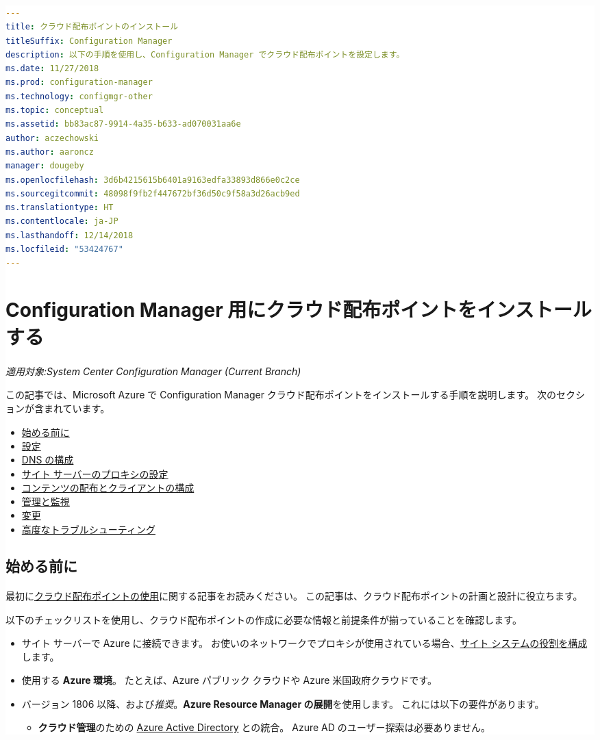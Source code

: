 ```yaml
---
title: クラウド配布ポイントのインストール
titleSuffix: Configuration Manager
description: 以下の手順を使用し、Configuration Manager でクラウド配布ポイントを設定します。
ms.date: 11/27/2018
ms.prod: configuration-manager
ms.technology: configmgr-other
ms.topic: conceptual
ms.assetid: bb83ac87-9914-4a35-b633-ad070031aa6e
author: aczechowski
ms.author: aaroncz
manager: dougeby
ms.openlocfilehash: 3d6b4215615b6401a9163edfa33893d866e0c2ce
ms.sourcegitcommit: 48098f9fb2f447672bf36d50c9f58a3d26acb9ed
ms.translationtype: HT
ms.contentlocale: ja-JP
ms.lasthandoff: 12/14/2018
ms.locfileid: "53424767"
---
```

# <a name="install-a-cloud-distribution-point-for-configuration-manager"></a>Configuration Manager 用にクラウド配布ポイントをインストールする

*適用対象:System Center Configuration Manager (Current Branch)*

この記事では、Microsoft Azure で Configuration Manager クラウド配布ポイントをインストールする手順を説明します。 次のセクションが含まれています。
- [始める前に](#bkmk_before) 
- [設定](#bkmk_setup)
- [DNS の構成](#bkmk_dns)
- [サイト サーバーのプロキシの設定](#bkmk_proxy)
- [コンテンツの配布とクライアントの構成](#bkmk_client)
- [管理と監視](#bkmk_monitor)
- [変更](#bkmk_modify)
- [高度なトラブルシューティング](#bkmk_tshoot) 



## <a name="bkmk_before"></a> 始める前に

最初に[クラウド配布ポイントの使用](/sccm/core/plan-design/hierarchy/use-a-cloud-based-distribution-point)に関する記事をお読みください。 この記事は、クラウド配布ポイントの計画と設計に役立ちます。 

以下のチェックリストを使用し、クラウド配布ポイントの作成に必要な情報と前提条件が揃っていることを確認します。  

- サイト サーバーで Azure に接続できます。 お使いのネットワークでプロキシが使用されている場合、[サイト システムの役割を構成](#bkmk_proxy)します。  

- 使用する **Azure 環境**。 たとえば、Azure パブリック クラウドや Azure 米国政府クラウドです。  

- バージョン 1806 以降、および*推奨*。**Azure Resource Manager の展開**を使用します。 これには以下の要件があります。  

    - **クラウド管理**のための [Azure Active Directory](/sccm/core/servers/deploy/configure/azure-services-wizard) との統合。 Azure AD のユーザー探索は必要ありません。  

